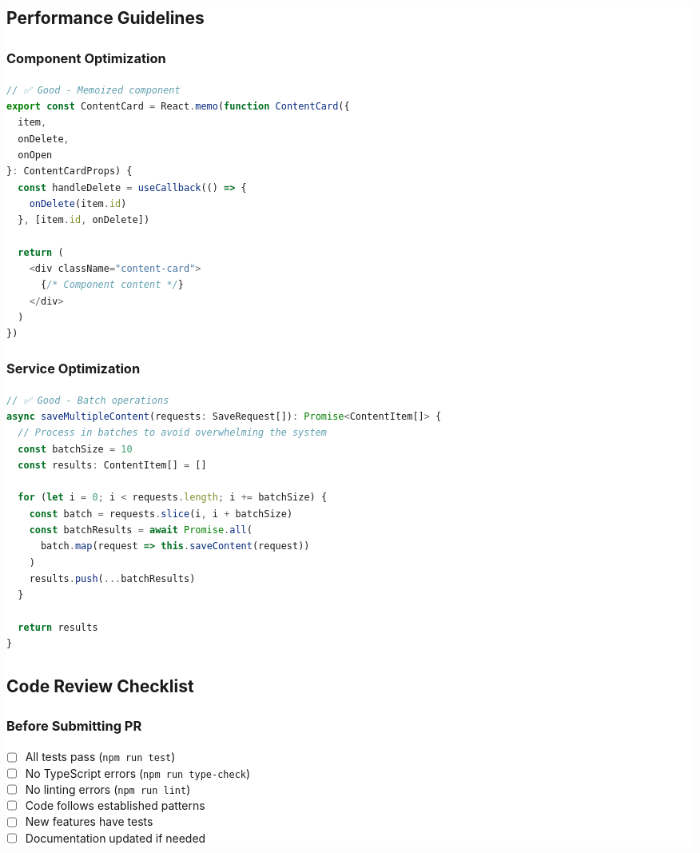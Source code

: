 ## Performance Guidelines

### Component Optimization

```typescript
// ✅ Good - Memoized component
export const ContentCard = React.memo(function ContentCard({ 
  item, 
  onDelete, 
  onOpen 
}: ContentCardProps) {
  const handleDelete = useCallback(() => {
    onDelete(item.id)
  }, [item.id, onDelete])
  
  return (
    <div className="content-card">
      {/* Component content */}
    </div>
  )
})
```

### Service Optimization

```typescript
// ✅ Good - Batch operations
async saveMultipleContent(requests: SaveRequest[]): Promise<ContentItem[]> {
  // Process in batches to avoid overwhelming the system
  const batchSize = 10
  const results: ContentItem[] = []
  
  for (let i = 0; i < requests.length; i += batchSize) {
    const batch = requests.slice(i, i + batchSize)
    const batchResults = await Promise.all(
      batch.map(request => this.saveContent(request))
    )
    results.push(...batchResults)
  }
  
  return results
}
```

## Code Review Checklist

### Before Submitting PR

- [ ] All tests pass (`npm run test`)
- [ ] No TypeScript errors (`npm run type-check`)
- [ ] No linting errors (`npm run lint`)
- [ ] Code follows established patterns
- [ ] New features have tests
- [ ] Documentation updated if needed
